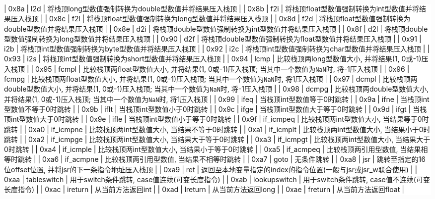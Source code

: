 | 0x8a   | l2d             | 将栈顶long型数值强制转换为double型数值并将结果压入栈顶       |
| 0x8b   | f2i             | 将栈顶float型数值强制转换为int型数值并将结果压入栈顶         |
| 0x8c   | f2l             | 将栈顶float型数值强制转换为long型数值并将结果压入栈顶        |
| 0x8d   | f2d             | 将栈顶float型数值强制转换为double型数值并将结果压入栈顶      |
| 0x8e   | d2i             | 将栈顶double型数值强制转换为int型数值并将结果压入栈顶        |
| 0x8f   | d2l             | 将栈顶double型数值强制转换为long型数值并将结果压入栈顶       |
| 0x90   | d2f             | 将栈顶double型数值强制转换为float型数值并将结果压入栈顶      |
| 0x91   | i2b             | 将栈顶int型数值强制转换为byte型数值并将结果压入栈顶          |
| 0x92   | i2c             | 将栈顶int型数值强制转换为char型数值并将结果压入栈顶          |
| 0x93   | i2s             | 将栈顶int型数值强制转换为short型数值并将结果压入栈顶         |
| 0x94   | lcmp            | 比较栈顶两long型数值大小, 并将结果(1, 0或-1)压入栈顶         |
| 0x95   | fcmpl           | 比较栈顶两float型数值大小, 并将结果(1, 0或-1)压入栈顶; 当其中一个数值为`NaN`时, 将-1压入栈顶 |
| 0x96   | fcmpg           | 比较栈顶两float型数值大小, 并将结果(1, 0或-1)压入栈顶; 当其中一个数值为`NaN`时, 将1压入栈顶 |
| 0x97   | dcmpl           | 比较栈顶两double型数值大小, 并将结果(1, 0或-1)压入栈顶; 当其中一个数值为`NaN`时, 将-1压入栈顶 |
| 0x98   | dcmpg           | 比较栈顶两double型数值大小, 并将结果(1, 0或-1)压入栈顶; 当其中一个数值为`NaN`时, 将1压入栈顶 |
| 0x99   | ifeq            | 当栈顶int型数值等于0时跳转                                   |
| 0x9a   | ifne            | 当栈顶int型数值不等于0时跳转                                 |
| 0x9b   | iflt            | 当栈顶int型数值小于0时跳转                                   |
| 0x9c   | ifge            | 当栈顶int型数值大于等于0时跳转                               |
| 0x9d   | ifgt            | 当栈顶int型数值大于0时跳转                                   |
| 0x9e   | ifle            | 当栈顶int型数值小于等于0时跳转                               |
| 0x9f   | if_icmpeq       | 比较栈顶两int型数值大小, 当结果等于0时跳转                   |
| 0xa0   | if_icmpne       | 比较栈顶两int型数值大小, 当结果不等于0时跳转                 |
| 0xa1   | if_icmplt       | 比较栈顶两int型数值大小, 当结果小于0时跳转                   |
| 0xa2   | if_icmpge       | 比较栈顶两int型数值大小, 当结果大于等于0时跳转               |
| 0xa3   | if_icmpgt       | 比较栈顶两int型数值大小, 当结果大于0时跳转                   |
| 0xa4   | if_icmple       | 比较栈顶两int型数值大小, 当结果小于等于0时跳转               |
| 0xa5   | if_acmpeq       | 比较栈顶两引用型数值, 当结果相等时跳转                       |
| 0xa6   | if_acmpne       | 比较栈顶两引用型数值, 当结果不相等时跳转                     |
| 0xa7   | goto            | 无条件跳转                                                   |
| 0xa8   | jsr             | 跳转至指定的16位offset位置, 并将jsr的下一条指令地址压入栈顶  |
| 0xa9   | ret             | 返回至本地变量指定的index的指令位置(一般与jsr或jsr_w联合使用) |
| 0xaa   | tableswitch     | 用于switch条件跳转, case值连续(可变长度指令)                 |
| 0xab   | lookupswitch    | 用于switch条件跳转, case值不连续(可变长度指令)               |
| 0xac   | ireturn         | 从当前方法返回int                                            |
| 0xad   | lreturn         | 从当前方法返回long                                           |
| 0xae   | freturn         | 从当前方法返回float                                          |